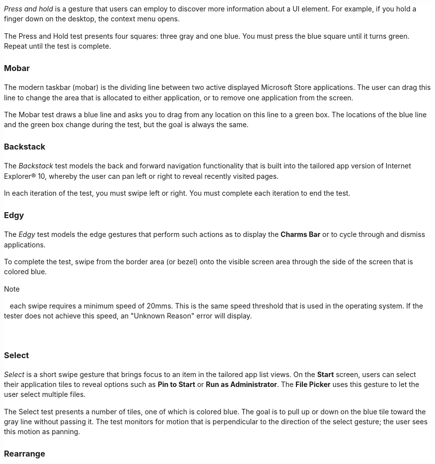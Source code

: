 *Press and hold* is a gesture that users can employ to discover more information about a UI element. For example, if you hold a finger down on the desktop, the context menu opens.

The Press and Hold test presents four squares: three gray and one blue. You must press the blue square until it turns green. Repeat until the test is complete.

### <span id="Mobar"></span><span id="mobar"></span><span id="MOBAR"></span>Mobar

The modern taskbar (mobar) is the dividing line between two active displayed Microsoft Store applications. The user can drag this line to change the area that is allocated to either application, or to remove one application from the screen.

The Mobar test draws a blue line and asks you to drag from any location on this line to a green box. The locations of the blue line and the green box change during the test, but the goal is always the same.

### <span id="Backstack"></span><span id="backstack"></span><span id="BACKSTACK"></span>Backstack

The *Backstack* test models the back and forward navigation functionality that is built into the tailored app version of Internet Explorer® 10, whereby the user can pan left or right to reveal recently visited pages.

In each iteration of the test, you must swipe left or right. You must complete each iteration to end the test.

### <span id="Edgy"></span><span id="edgy"></span><span id="EDGY"></span>Edgy

The *Edgy* test models the edge gestures that perform such actions as to display the **Charms Bar** or to cycle through and dismiss applications.

To complete the test, swipe from the border area (or bezel) onto the visible screen area through the side of the screen that is colored blue.

>[!NOTE]
>  
each swipe requires a minimum speed of 20mms. This is the same speed threshold that is used in the operating system. If the tester does not achieve this speed, an "Unknown Reason" error will display.

 

### <span id="Select"></span><span id="select"></span><span id="SELECT"></span>Select

*Select* is a short swipe gesture that brings focus to an item in the tailored app list views. On the **Start** screen, users can select their application tiles to reveal options such as **Pin to Start** or **Run as Administrator**. The **File Picker** uses this gesture to let the user select multiple files.

The Select test presents a number of tiles, one of which is colored blue. The goal is to pull up or down on the blue tile toward the gray line without passing it. The test monitors for motion that is perpendicular to the direction of the select gesture; the user sees this motion as panning.

### <span id="Rearrange"></span><span id="rearrange"></span><span id="REARRANGE"></span>Rearrange
